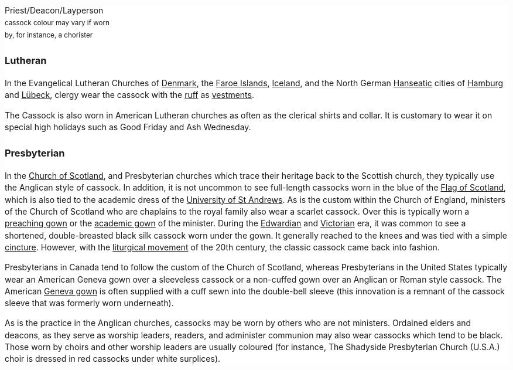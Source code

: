 <td><p>Priest/Deacon/Layperson<br />
<small>cassock colour may vary if worn<br />
by, for instance, a chorister</small></p></td>
</tr>
</tbody>
</table>

### Lutheran

In the Evangelical Lutheran Churches of
[Denmark](Church_of_Denmark "wikilink"), the [Faroe
Islands](Church_of_the_Faroe_Islands "wikilink"),
[Iceland](Church_of_Iceland "wikilink"), and the North German
[Hanseatic](Hanseatic_League "wikilink") cities of
[Hamburg](Hamburg "wikilink") and [Lübeck](Lübeck "wikilink"), clergy
wear the cassock with the [ruff](ruff_(clothing) "wikilink") as
[vestments](vestments "wikilink").

The Cassock is also worn in American Lutheran churches as often as the
clerical shirts and collar. It is customary to wear it on special high
holidays such as Good Friday and Ash Wednesday.

### Presbyterian

In the [Church of Scotland](Church_of_Scotland "wikilink"), and
Presbyterian churches which trace their heritage back to the Scottish
church, they typically use the Anglican style of cassock. In addition,
it is not uncommon to see full-length cassocks worn in the blue of the
[Flag of Scotland](Flag_of_Scotland "wikilink"), which is also tied to
the academic dress of the [University of St
Andrews](University_of_St_Andrews "wikilink"). As is the custom within
the Church of England, ministers of the Church of Scotland who are
chaplains to the royal family also wear a scarlet cassock. Over this is
typically worn a [preaching gown](geneva_gown "wikilink") or the
[academic gown](academic_gown "wikilink") of the minister. During the
[Edwardian](Edwardian_era "wikilink") and
[Victorian](Victorian_fashion "wikilink") era, it was common to see a
shortened, double-breasted black silk cassock worn under the gown. It
generally reached to the knees and was tied with a simple
[cincture](cincture "wikilink"). However, with the [liturgical
movement](liturgical_movement "wikilink") of the 20th century, the
classic cassock came back into fashion.

Presbyterians in Canada tend to follow the custom of the Church of
Scotland, whereas Presbyterians in the United States typically wear an
American Geneva gown over a sleeveless cassock or a non-cuffed gown over
an Anglican or Roman style cassock. The American [Geneva
gown](Geneva_gown "wikilink") is often supplied with a cuff sewn into
the double-bell sleeve (this innovation is a remnant of the cassock
sleeve that was formerly worn underneath).

As is the practice in the Anglican churches, cassocks may be worn by
others who are not ministers. Ordained elders and deacons, as they serve
as worship leaders, readers, and administer communion may also wear
cassocks which tend to be black. Those worn by choirs and other worship
leaders are usually coloured (for instance, The Shadyside Presbyterian
Church (U.S.A.) choir is dressed in red cassocks under white surplices).
